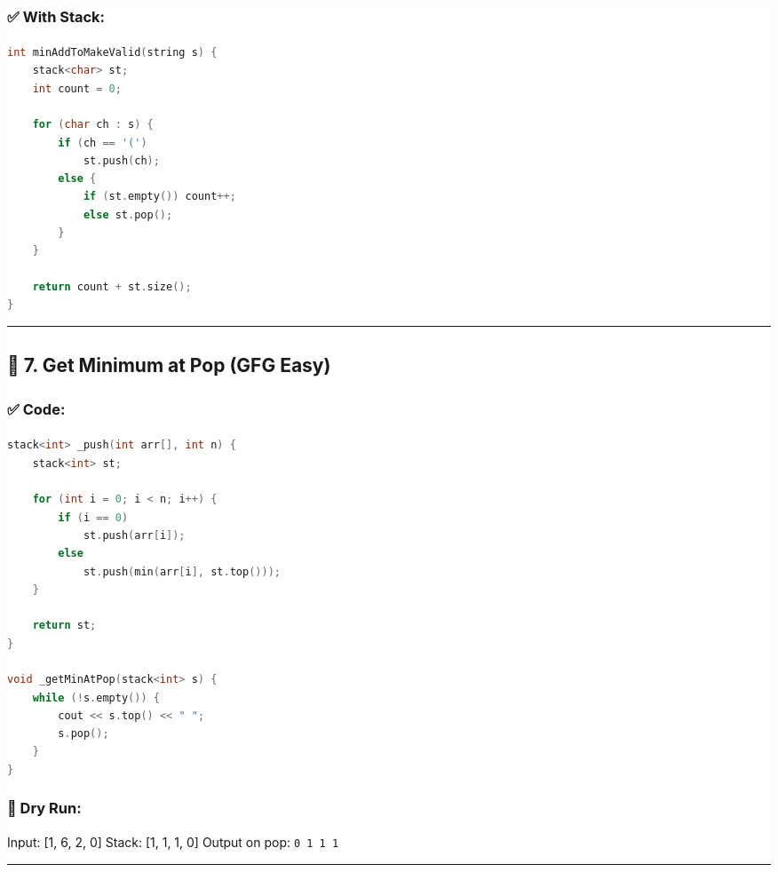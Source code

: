 ### ✅ With Stack:

```cpp
int minAddToMakeValid(string s) {
    stack<char> st;
    int count = 0;

    for (char ch : s) {
        if (ch == '(')
            st.push(ch);
        else {
            if (st.empty()) count++;
            else st.pop();
        }
    }

    return count + st.size();
}
```

---

## 📘 7. **Get Minimum at Pop** (GFG Easy)

### ✅ Code:

```cpp
stack<int> _push(int arr[], int n) {
    stack<int> st;

    for (int i = 0; i < n; i++) {
        if (i == 0)
            st.push(arr[i]);
        else
            st.push(min(arr[i], st.top()));
    }

    return st;
}

void _getMinAtPop(stack<int> s) {
    while (!s.empty()) {
        cout << s.top() << " ";
        s.pop();
    }
}
```

### 🧠 Dry Run:

Input: \[1, 6, 2, 0]
Stack: \[1, 1, 1, 0]
Output on pop: `0 1 1 1`

---